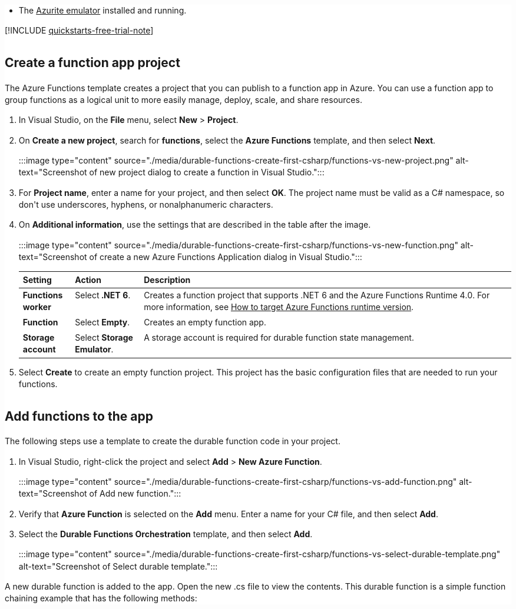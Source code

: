 * The [Azurite emulator](../../storage/common/storage-use-azurite.md) installed and running.

[!INCLUDE [quickstarts-free-trial-note](~/reusable-content/ce-skilling/azure/includes/quickstarts-free-trial-note.md)]

## Create a function app project

The Azure Functions template creates a project that you can publish to a function app in Azure. You can use a function app to group functions as a logical unit to more easily manage, deploy, scale, and share resources.

1. In Visual Studio, on the **File** menu, select **New** > **Project**.

1. On **Create a new project**, search for **functions**, select the **Azure Functions** template, and then select **Next**.

    :::image type="content" source="./media/durable-functions-create-first-csharp/functions-vs-new-project.png" alt-text="Screenshot of new project dialog to create a function in Visual Studio.":::

1. For **Project name**, enter a name for your project, and then select **OK**. The project name must be valid as a C# namespace, so don't use underscores, hyphens, or nonalphanumeric characters.

1. On **Additional information**, use the settings that are described in the table after the image.

    :::image type="content" source="./media/durable-functions-create-first-csharp/functions-vs-new-function.png" alt-text="Screenshot of create a new Azure Functions Application dialog in Visual Studio.":::

    | Setting      | Action  | Description                      |
    | ------------ |  ------- |----------------------------------------- |
    | **Functions worker** | Select **.NET 6**. | Creates a function project that supports .NET 6 and the Azure Functions Runtime 4.0. For more information, see [How to target Azure Functions runtime version](../functions-versions.md).   |
    | **Function** | Select **Empty**. | Creates an empty function app. |
    | **Storage account**  | Select **Storage Emulator**. | A storage account is required for durable function state management. |

1. Select **Create** to create an empty function project. This project has the basic configuration files that are needed to run your functions.

## Add functions to the app

The following steps use a template to create the durable function code in your project.

1. In Visual Studio, right-click the project and select **Add** > **New Azure Function**.

    :::image type="content" source="./media/durable-functions-create-first-csharp/functions-vs-add-function.png" alt-text="Screenshot of Add new function.":::

1. Verify that **Azure Function** is selected on the **Add** menu. Enter a name for your C# file, and then select **Add**.

1. Select the **Durable Functions Orchestration** template, and then select **Add**.

    :::image type="content" source="./media/durable-functions-create-first-csharp/functions-vs-select-durable-template.png" alt-text="Screenshot of Select durable template.":::

A new durable function is added to the app. Open the new .cs file to view the contents. This durable function is a simple function chaining example that has the following methods:  
